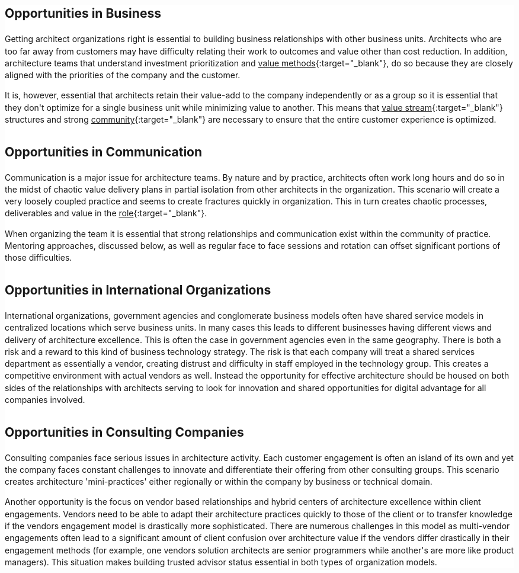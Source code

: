 ## Opportunities in Business

Getting architect organizations right is essential to building business relationships with other business units. Architects who are too far away from customers may have difficulty relating their work to outcomes and value other than cost reduction. In addition, architecture teams that understand investment prioritization and [value methods](value_methods.md){:target="_blank"}, do so because they are closely aligned with the priorities of the company and the customer.

It is, however, essential that architects retain their value-add to the company independently or as a group so it is essential that they don't optimize for a single business unit while minimizing value to another. This means that [value stream](value_streams.md){:target="_blank"} structures and strong [community](community.md){:target="_blank"} are necessary to ensure that the entire customer experience is optimized.

## Opportunities in Communication

Communication is a major issue for architecture teams. By nature and by practice, architects often work long hours and do so in the midst of chaotic value delivery plans in partial isolation from other architects in the organization. This scenario will create a very loosely coupled practice and seems to create fractures quickly in organization. This in turn creates chaotic processes, deliverables and value in the [role](roles.md){:target="_blank"}.

When organizing the team it is essential that strong relationships and communication exist within the community of practice. Mentoring approaches, discussed below, as well as regular face to face sessions and rotation can offset significant portions of those difficulties.

## Opportunities in International Organizations

International organizations, government agencies and conglomerate business models often have shared service models in centralized locations which serve business units. In many cases this leads to different businesses having different views and delivery of architecture excellence. This is often the case in government agencies even in the same geography. There is both a risk and a reward to this kind of business technology strategy. The risk is that each company will treat a shared services department as essentially a vendor, creating distrust and difficulty in staff employed in the technology group. This creates a competitive environment with actual vendors as well. Instead the opportunity for effective architecture should be housed on both sides of the relationships with architects serving to look for innovation and shared opportunities for digital advantage for all companies involved.

## Opportunities in Consulting Companies

Consulting companies face serious issues in architecture activity. Each customer engagement is often an island of its own and yet the company faces constant challenges to innovate and differentiate their offering from other consulting groups. This scenario creates architecture 'mini-practices' either regionally or within the company by business or technical domain.

Another opportunity is the focus on vendor based relationships and hybrid centers of architecture excellence within client engagements. Vendors need to be able to adapt their architecture practices quickly to those of the client or to transfer knowledge if the vendors engagement model is drastically more sophisticated. There are numerous challenges in this model as multi-vendor engagements often lead to a significant amount of client confusion over architecture value if the vendors differ drastically in their engagement methods (for example, one vendors solution architects are senior programmers while another's are more like product managers). This situation makes building trusted advisor status essential in both types of organization models.
